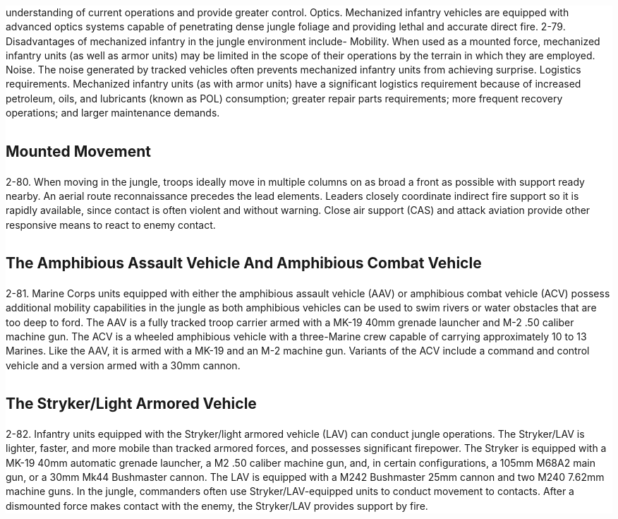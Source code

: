 understanding of current operations and provide greater control.
Optics. Mechanized infantry vehicles are
equipped with advanced optics systems capable of penetrating dense jungle foliage and providing lethal and accurate direct fire.
2-79. Disadvantages of mechanized infantry in the jungle environment include-
Mobility. When used as a mounted force,
mechanized infantry units (as well as armor units) may be limited in the scope of their operations by the terrain in which
they are employed.
Noise. The noise generated by tracked
vehicles
often
prevents
mechanized
infantry units from achieving surprise.
Logistics requirements. Mechanized infantry
units (as with armor units) have a significant logistics requirement because of
increased
petroleum,
oils,
and
lubricants (known as POL) consumption; greater repair parts requirements; more frequent recovery operations; and larger maintenance demands.

## Mounted Movement

2-80. When moving in the jungle, troops ideally move in multiple columns on as broad a front as possible with support ready nearby. An aerial route reconnaissance precedes the lead elements. Leaders closely coordinate indirect fire support so it is rapidly available, since contact is often violent and without warning. Close air support (CAS) and attack aviation provide other responsive means to react to enemy contact.

## The Amphibious Assault Vehicle And Amphibious Combat Vehicle

2-81. Marine Corps units equipped with either the amphibious assault vehicle (AAV) or amphibious combat vehicle (ACV) possess additional mobility capabilities in the jungle as both amphibious vehicles can be used to swim rivers or water obstacles that are too deep to ford. The AAV is a fully tracked troop carrier armed with a MK-19 40mm grenade launcher and M-2 .50 caliber machine gun. The ACV is a wheeled amphibious vehicle with a three-Marine crew capable of carrying approximately 10 to 13 Marines. Like the AAV, it is armed with a MK-19 and an M-2 machine gun. Variants of the ACV include a command and control vehicle and a version armed with a 30mm cannon.

## The Stryker/Light Armored Vehicle

2-82. Infantry units equipped with the Stryker/light armored vehicle (LAV) can conduct jungle operations. The Stryker/LAV is lighter, faster, and more mobile than tracked armored forces, and possesses significant firepower. The Stryker is equipped with a MK-19 40mm automatic grenade launcher, a M2 .50 caliber machine gun, and, in certain configurations, a 105mm M68A2 main gun, or a 30mm Mk44 Bushmaster cannon. The LAV is equipped with a M242 Bushmaster 25mm cannon and two M240 7.62mm machine guns. In the jungle, commanders often use Stryker/LAV-equipped units to conduct movement to contacts. After a dismounted force makes contact with the enemy, the Stryker/LAV
provides support by fire.

